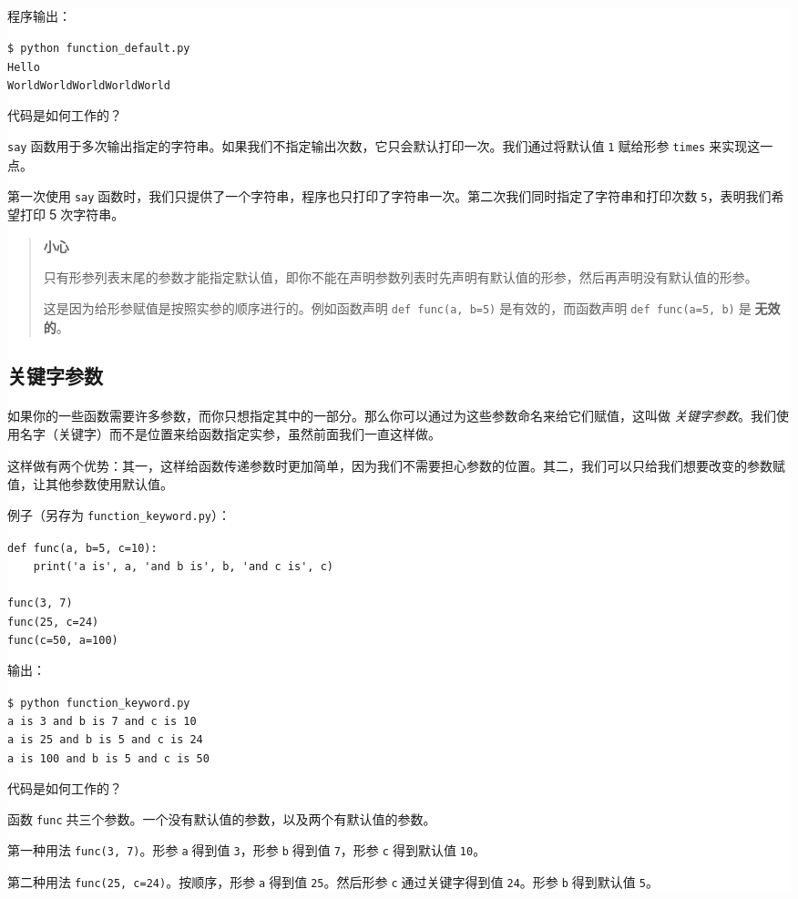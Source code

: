 程序输出：

```
$ python function_default.py
Hello
WorldWorldWorldWorldWorld

```

代码是如何工作的？

`say` 函数用于多次输出指定的字符串。如果我们不指定输出次数，它只会默认打印一次。我们通过将默认值 `1` 赋给形参 `times` 来实现这一点。

第一次使用 `say` 函数时，我们只提供了一个字符串，程序也只打印了字符串一次。第二次我们同时指定了字符串和打印次数 `5`，表明我们希望打印 5 次字符串。

> **小心**
>
> 只有形参列表末尾的参数才能指定默认值，即你不能在声明参数列表时先声明有默认值的形参，然后再声明没有默认值的形参。
> 
> 这是因为给形参赋值是按照实参的顺序进行的。例如函数声明 `def func(a, b=5)` 是有效的，而函数声明 `def func(a=5, b)` 是 **无效的**。




关键字参数
-----------------

如果你的一些函数需要许多参数，而你只想指定其中的一部分。那么你可以通过为这些参数命名来给它们赋值，这叫做 *关键字参数*。我们使用名字（关键字）而不是位置来给函数指定实参，虽然前面我们一直这样做。

这样做有两个优势：其一，这样给函数传递参数时更加简单，因为我们不需要担心参数的位置。其二，我们可以只给我们想要改变的参数赋值，让其他参数使用默认值。

例子（另存为 `function_keyword.py`）：

```
def func(a, b=5, c=10):
    print('a is', a, 'and b is', b, 'and c is', c)

func(3, 7)
func(25, c=24)
func(c=50, a=100)

```

输出：

```
$ python function_keyword.py
a is 3 and b is 7 and c is 10
a is 25 and b is 5 and c is 24
a is 100 and b is 5 and c is 50

```

代码是如何工作的？

函数 `func` 共三个参数。一个没有默认值的参数，以及两个有默认值的参数。
 
第一种用法 `func(3, 7)`。形参 `a` 得到值 `3`，形参 `b` 得到值 `7`，形参 `c` 得到默认值 `10`。

第二种用法 `func(25, c=24)`。按顺序，形参 `a` 得到值 `25`。然后形参 `c` 通过关键字得到值 `24`。形参 `b` 得到默认值 `5`。
 